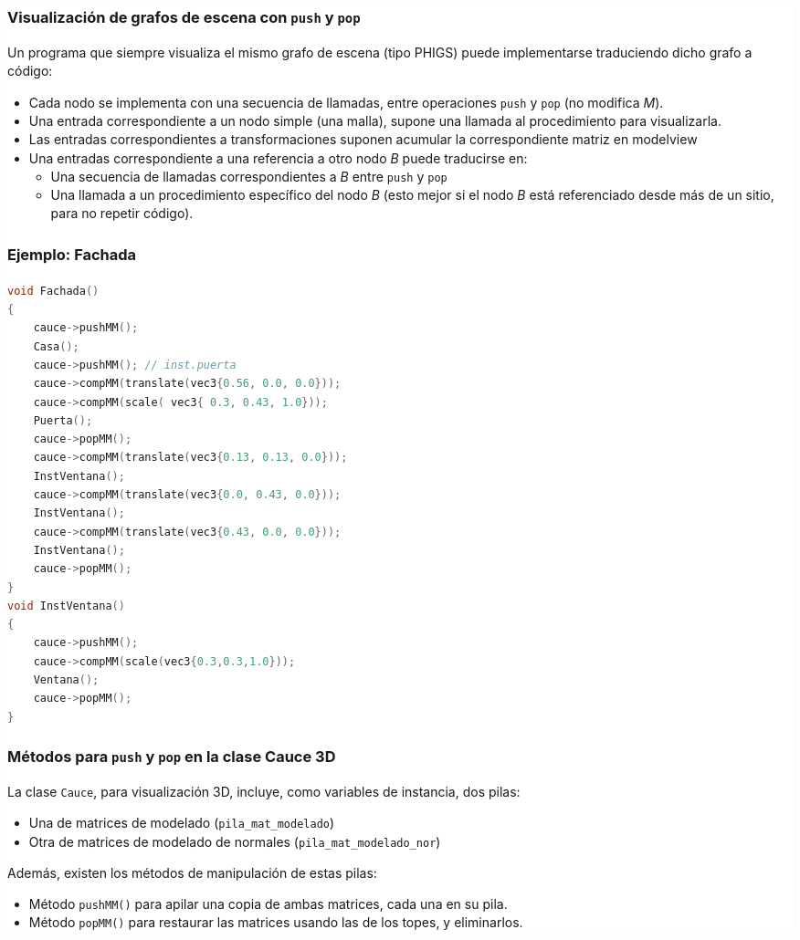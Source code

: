 ### Visualización de grafos de escena con `push` y `pop`

Un programa que siempre visualiza el mismo grafo de escena (tipo PHIGS) puede implementarse traduciendo dicho grafo a código:
- Cada nodo se implementa con una secuencia de llamadas, entre operaciones `push` y `pop` (no modifica $M$).
- Una entrada correspondiente a un nodo simple (una malla), supone una llamada al procedimiento para visualizarla.
- Las entradas correspondientes a transformaciones suponen acumular la correspondiente matriz en modelview
- Una entradas correspondiente a una referencia a otro nodo $B$ puede traducirse en:
	- Una secuencia de llamadas correspondientes a $B$ entre `push` y `pop`
	- Una llamada a un procedimiento específico del nodo $B$ (esto mejor si el nodo $B$ está referenciado desde más de un sitio, para no repetir código).
### Ejemplo: Fachada

```c++
void Fachada()
{ 
	cauce->pushMM();
	Casa();
	cauce->pushMM(); // inst.puerta
	cauce->compMM(translate(vec3{0.56, 0.0, 0.0}));
	cauce->compMM(scale( vec3{ 0.3, 0.43, 1.0}));
	Puerta();
	cauce->popMM();
	cauce->compMM(translate(vec3{0.13, 0.13, 0.0}));
	InstVentana();
	cauce->compMM(translate(vec3{0.0, 0.43, 0.0}));
	InstVentana();
	cauce->compMM(translate(vec3{0.43, 0.0, 0.0}));
	InstVentana();
	cauce->popMM();
}
void InstVentana()
{ 
	cauce->pushMM();
	cauce->compMM(scale(vec3{0.3,0.3,1.0}));
	Ventana();
	cauce->popMM();
}
```

### Métodos para `push` y `pop` en la clase Cauce 3D

La clase `Cauce`, para visualización 3D, incluye, como variables de instancia, dos pilas:

- Una de matrices de modelado (`pila_mat_modelado`)
- Otra de matrices de modelado de normales (`pila_mat_modelado_nor`)

Además, existen los métodos de manipulación de estas pilas:
- Método `pushMM()` para apilar una copia de ambas matrices, cada una en su pila.
- Método `popMM()` para restaurar las matrices usando las de los topes, y eliminarlos.
